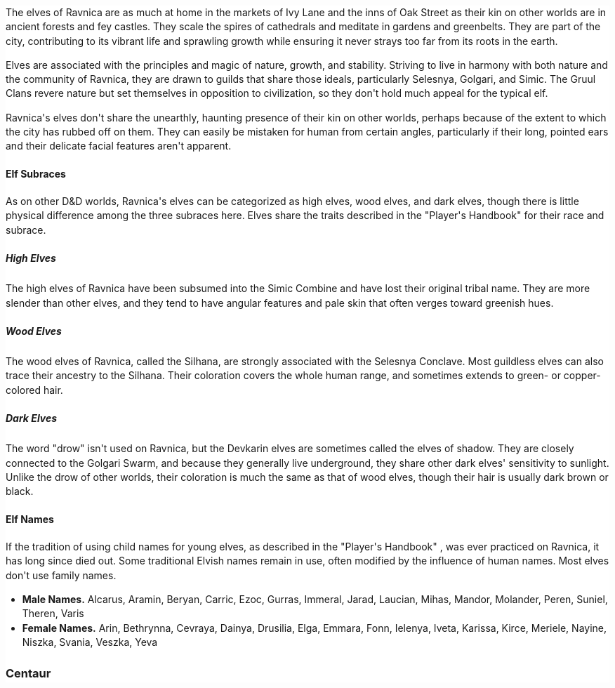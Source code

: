 The elves of Ravnica are as much at home in the markets of Ivy Lane and the inns of Oak Street as their kin on other worlds are in ancient forests and fey castles. They scale the spires of cathedrals and meditate in gardens and greenbelts. They are part of the city, contributing to its vibrant life and sprawling growth while ensuring it never strays too far from its roots in the earth.

Elves are associated with the principles and magic of nature, growth, and stability. Striving to live in harmony with both nature and the community of Ravnica, they are drawn to guilds that share those ideals, particularly Selesnya, Golgari, and Simic. The Gruul Clans revere nature but set themselves in opposition to civilization, so they don't hold much appeal for the typical elf.

Ravnica's elves don't share the unearthly, haunting presence of their kin on other worlds, perhaps because of the extent to which the city has rubbed off on them. They can easily be mistaken for human from certain angles, particularly if their long, pointed ears and their delicate facial features aren't apparent.

#### Elf Subraces

As on other D&D worlds, Ravnica's elves can be categorized as high elves, wood elves, and dark elves, though there is little physical difference among the three subraces here. Elves share the traits described in the "Player's Handbook" for their race and subrace.

##### High Elves

The high elves of Ravnica have been subsumed into the Simic Combine and have lost their original tribal name. They are more slender than other elves, and they tend to have angular features and pale skin that often verges toward greenish hues.

##### Wood Elves

The wood elves of Ravnica, called the Silhana, are strongly associated with the Selesnya Conclave. Most guildless elves can also trace their ancestry to the Silhana. Their coloration covers the whole human range, and sometimes extends to green- or copper-colored hair.

##### Dark Elves

The word "drow" isn't used on Ravnica, but the Devkarin elves are sometimes called the elves of shadow. They are closely connected to the Golgari Swarm, and because they generally live underground, they share other dark elves' sensitivity to sunlight. Unlike the drow of other worlds, their coloration is much the same as that of wood elves, though their hair is usually dark brown or black.

#### Elf Names

If the tradition of using child names for young elves, as described in the "Player's Handbook" , was ever practiced on Ravnica, it has long since died out. Some traditional Elvish names remain in use, often modified by the influence of human names. Most elves don't use family names.

- **Male Names.** Alcarus, Aramin, Beryan, Carric, Ezoc, Gurras, Immeral, Jarad, Laucian, Mihas, Mandor, Molander, Peren, Suniel, Theren, Varis  
- **Female Names.** Arin, Bethrynna, Cevraya, Dainya, Drusilia, Elga, Emmara, Fonn, Ielenya, Iveta, Karissa, Kirce, Meriele, Nayine, Niszka, Svania, Veszka, Yeva  

### Centaur
